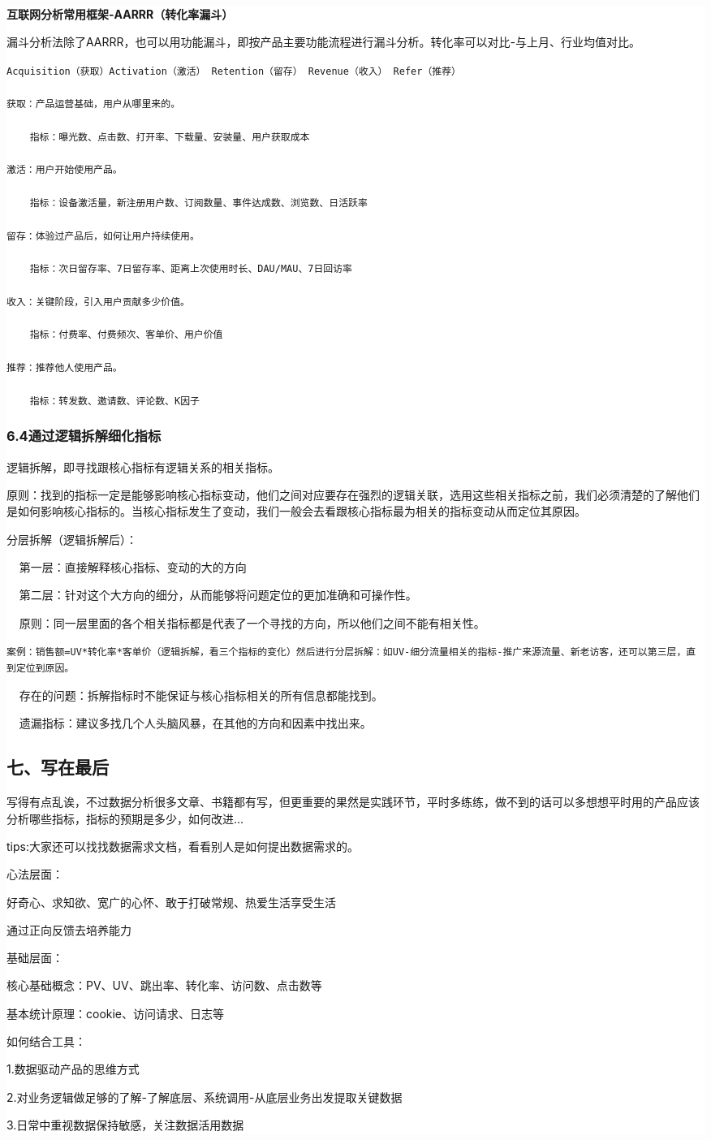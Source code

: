 **互联网分析常用框架-AARRR（转化率漏斗）**

漏斗分析法除了AARRR，也可以用功能漏斗，即按产品主要功能流程进行漏斗分析。转化率可以对比-与上月、行业均值对比。

	Acquisition（获取）Activation（激活） Retention（留存） Revenue（收入） Refer（推荐）

	获取：产品运营基础，用户从哪里来的。

		指标：曝光数、点击数、打开率、下载量、安装量、用户获取成本

	激活：用户开始使用产品。

		指标：设备激活量，新注册用户数、订阅数量、事件达成数、浏览数、日活跃率

	留存：体验过产品后，如何让用户持续使用。

		指标：次日留存率、7日留存率、距离上次使用时长、DAU/MAU、7日回访率

	收入：关键阶段，引入用户贡献多少价值。

		指标：付费率、付费频次、客单价、用户价值

	推荐：推荐他人使用产品。

		指标：转发数、邀请数、评论数、K因子
		
### 6.4通过逻辑拆解细化指标

逻辑拆解，即寻找跟核心指标有逻辑关系的相关指标。

原则：找到的指标一定是能够影响核心指标变动，他们之间对应要存在强烈的逻辑关联，选用这些相关指标之前，我们必须清楚的了解他们是如何影响核心指标的。当核心指标发生了变动，我们一般会去看跟核心指标最为相关的指标变动从而定位其原因。

分层拆解（逻辑拆解后）：

    第一层：直接解释核心指标、变动的大的方向

    第二层：针对这个大方向的细分，从而能够将问题定位的更加准确和可操作性。

    原则：同一层里面的各个相关指标都是代表了一个寻找的方向，所以他们之间不能有相关性。

	案例：销售额=UV*转化率*客单价（逻辑拆解，看三个指标的变化）然后进行分层拆解：如UV-细分流量相关的指标-推广来源流量、新老访客，还可以第三层，直到定位到原因。

    存在的问题：拆解指标时不能保证与核心指标相关的所有信息都能找到。

    遗漏指标：建议多找几个人头脑风暴，在其他的方向和因素中找出来。

## 七、写在最后

写得有点乱诶，不过数据分析很多文章、书籍都有写，但更重要的果然是实践环节，平时多练练，做不到的话可以多想想平时用的产品应该分析哪些指标，指标的预期是多少，如何改进...

tips:大家还可以找找数据需求文档，看看别人是如何提出数据需求的。

心法层面：

好奇心、求知欲、宽广的心怀、敢于打破常规、热爱生活享受生活

通过正向反馈去培养能力

基础层面：

核心基础概念：PV、UV、跳出率、转化率、访问数、点击数等

基本统计原理：cookie、访问请求、日志等

如何结合工具：

1.数据驱动产品的思维方式

2.对业务逻辑做足够的了解-了解底层、系统调用-从底层业务出发提取关键数据

3.日常中重视数据保持敏感，关注数据活用数据


